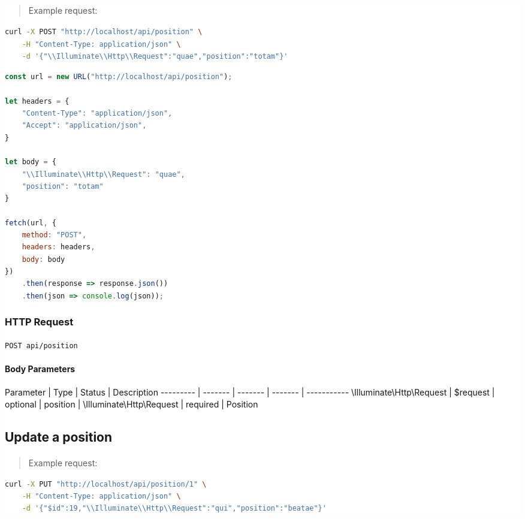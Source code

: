 > Example request:

```bash
curl -X POST "http://localhost/api/position" \
    -H "Content-Type: application/json" \
    -d '{"\\Illuminate\\Http\\Request":"quae","position":"totam"}'

```

```javascript
const url = new URL("http://localhost/api/position");

let headers = {
    "Content-Type": "application/json",
    "Accept": "application/json",
}

let body = {
    "\\Illuminate\\Http\\Request": "quae",
    "position": "totam"
}

fetch(url, {
    method: "POST",
    headers: headers,
    body: body
})
    .then(response => response.json())
    .then(json => console.log(json));
```



### HTTP Request
`POST api/position`

#### Body Parameters

Parameter | Type | Status | Description
--------- | ------- | ------- | ------- | -----------
    \Illuminate\Http\Request | $request |  optional  | 
    position | \Illuminate\Http\Request |  required  | Position




## Update a position

> Example request:

```bash
curl -X PUT "http://localhost/api/position/1" \
    -H "Content-Type: application/json" \
    -d '{"$id":19,"\\Illuminate\\Http\\Request":"qui","position":"beatae"}'

```
